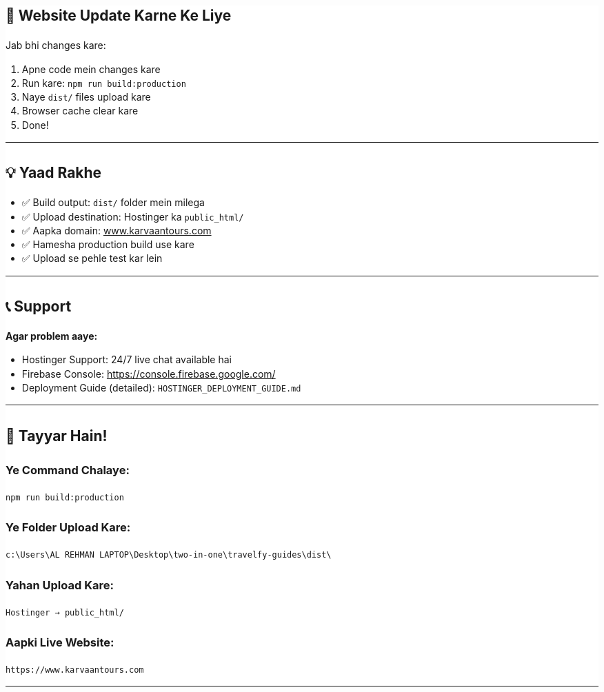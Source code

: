 ## 🔄 Website Update Karne Ke Liye

Jab bhi changes kare:

1. Apne code mein changes kare
2. Run kare: `npm run build:production`
3. Naye `dist/` files upload kare
4. Browser cache clear kare
5. Done!

---

## 💡 Yaad Rakhe

- ✅ Build output: `dist/` folder mein milega
- ✅ Upload destination: Hostinger ka `public_html/`
- ✅ Aapka domain: www.karvaantours.com
- ✅ Hamesha production build use kare
- ✅ Upload se pehle test kar lein

---

## 📞 Support

**Agar problem aaye:**
- Hostinger Support: 24/7 live chat available hai
- Firebase Console: https://console.firebase.google.com/
- Deployment Guide (detailed): `HOSTINGER_DEPLOYMENT_GUIDE.md`

---

## 🎊 Tayyar Hain!

### Ye Command Chalaye:
```bash
npm run build:production
```

### Ye Folder Upload Kare:
```
c:\Users\AL REHMAN LAPTOP\Desktop\two-in-one\travelfy-guides\dist\
```

### Yahan Upload Kare:
```
Hostinger → public_html/
```

### Aapki Live Website:
```
https://www.karvaantours.com
```

---